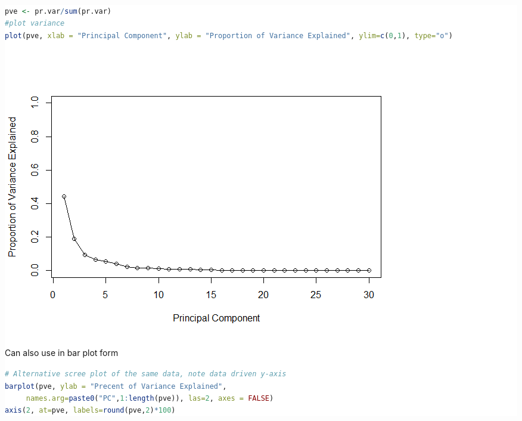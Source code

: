 ``` r
pve <- pr.var/sum(pr.var)
#plot variance
plot(pve, xlab = "Principal Component", ylab = "Proportion of Variance Explained", ylim=c(0,1), type="o")
```

![](Class-8-Mini-Project_files/figure-commonmark/unnamed-chunk-15-1.png)

Can also use in bar plot form

``` r
# Alternative scree plot of the same data, note data driven y-axis
barplot(pve, ylab = "Precent of Variance Explained",
     names.arg=paste0("PC",1:length(pve)), las=2, axes = FALSE)
axis(2, at=pve, labels=round(pve,2)*100) 
```
